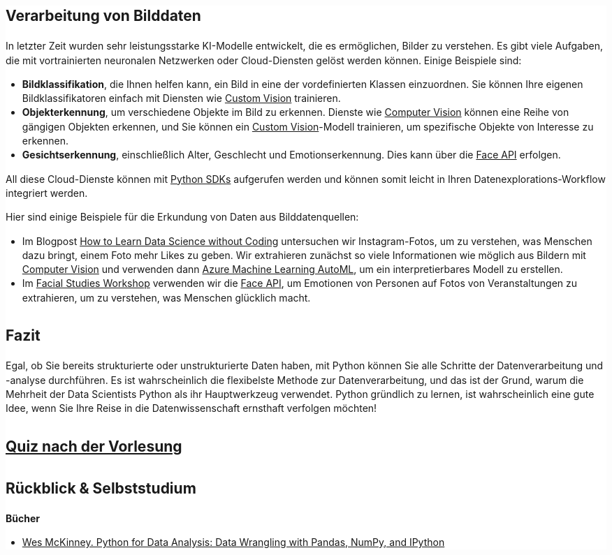 ## Verarbeitung von Bilddaten

In letzter Zeit wurden sehr leistungsstarke KI-Modelle entwickelt, die es ermöglichen, Bilder zu verstehen. Es gibt viele Aufgaben, die mit vortrainierten neuronalen Netzwerken oder Cloud-Diensten gelöst werden können. Einige Beispiele sind:

* **Bildklassifikation**, die Ihnen helfen kann, ein Bild in eine der vordefinierten Klassen einzuordnen. Sie können Ihre eigenen Bildklassifikatoren einfach mit Diensten wie [Custom Vision](https://azure.microsoft.com/services/cognitive-services/custom-vision-service/?WT.mc_id=academic-77958-bethanycheum) trainieren.
* **Objekterkennung**, um verschiedene Objekte im Bild zu erkennen. Dienste wie [Computer Vision](https://azure.microsoft.com/services/cognitive-services/computer-vision/?WT.mc_id=academic-77958-bethanycheum) können eine Reihe von gängigen Objekten erkennen, und Sie können ein [Custom Vision](https://azure.microsoft.com/services/cognitive-services/custom-vision-service/?WT.mc_id=academic-77958-bethanycheum)-Modell trainieren, um spezifische Objekte von Interesse zu erkennen.
* **Gesichtserkennung**, einschließlich Alter, Geschlecht und Emotionserkennung. Dies kann über die [Face API](https://azure.microsoft.com/services/cognitive-services/face/?WT.mc_id=academic-77958-bethanycheum) erfolgen.

All diese Cloud-Dienste können mit [Python SDKs](https://docs.microsoft.com/samples/azure-samples/cognitive-services-python-sdk-samples/cognitive-services-python-sdk-samples/?WT.mc_id=academic-77958-bethanycheum) aufgerufen werden und können somit leicht in Ihren Datenexplorations-Workflow integriert werden.

Hier sind einige Beispiele für die Erkundung von Daten aus Bilddatenquellen:
* Im Blogpost [How to Learn Data Science without Coding](https://soshnikov.com/azure/how-to-learn-data-science-without-coding/) untersuchen wir Instagram-Fotos, um zu verstehen, was Menschen dazu bringt, einem Foto mehr Likes zu geben. Wir extrahieren zunächst so viele Informationen wie möglich aus Bildern mit [Computer Vision](https://azure.microsoft.com/services/cognitive-services/computer-vision/?WT.mc_id=academic-77958-bethanycheum) und verwenden dann [Azure Machine Learning AutoML](https://docs.microsoft.com/azure/machine-learning/concept-automated-ml/?WT.mc_id=academic-77958-bethanycheum), um ein interpretierbares Modell zu erstellen.
* Im [Facial Studies Workshop](https://github.com/CloudAdvocacy/FaceStudies) verwenden wir die [Face API](https://azure.microsoft.com/services/cognitive-services/face/?WT.mc_id=academic-77958-bethanycheum), um Emotionen von Personen auf Fotos von Veranstaltungen zu extrahieren, um zu verstehen, was Menschen glücklich macht.

## Fazit

Egal, ob Sie bereits strukturierte oder unstrukturierte Daten haben, mit Python können Sie alle Schritte der Datenverarbeitung und -analyse durchführen. Es ist wahrscheinlich die flexibelste Methode zur Datenverarbeitung, und das ist der Grund, warum die Mehrheit der Data Scientists Python als ihr Hauptwerkzeug verwendet. Python gründlich zu lernen, ist wahrscheinlich eine gute Idee, wenn Sie Ihre Reise in die Datenwissenschaft ernsthaft verfolgen möchten!

## [Quiz nach der Vorlesung](https://purple-hill-04aebfb03.1.azurestaticapps.net/quiz/13)

## Rückblick & Selbststudium

**Bücher**
* [Wes McKinney. Python for Data Analysis: Data Wrangling with Pandas, NumPy, and IPython](https://www.amazon.com/gp/product/1491957662)
